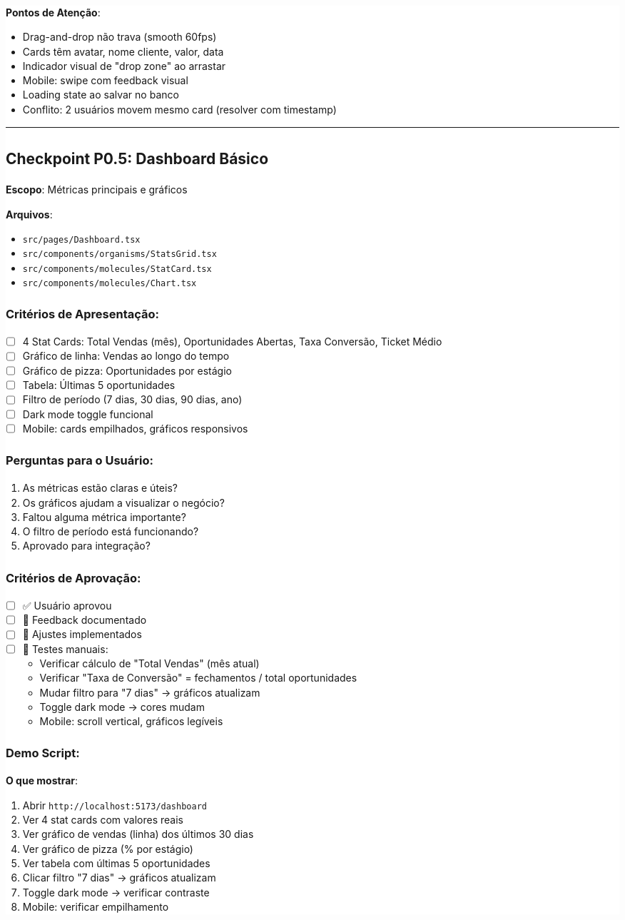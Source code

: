 **Pontos de Atenção**:
- Drag-and-drop não trava (smooth 60fps)
- Cards têm avatar, nome cliente, valor, data
- Indicador visual de "drop zone" ao arrastar
- Mobile: swipe com feedback visual
- Loading state ao salvar no banco
- Conflito: 2 usuários movem mesmo card (resolver com timestamp)

---

## Checkpoint P0.5: Dashboard Básico

**Escopo**: Métricas principais e gráficos

**Arquivos**:
- `src/pages/Dashboard.tsx`
- `src/components/organisms/StatsGrid.tsx`
- `src/components/molecules/StatCard.tsx`
- `src/components/molecules/Chart.tsx`

### Critérios de Apresentação:
- [ ] 4 Stat Cards: Total Vendas (mês), Oportunidades Abertas, Taxa Conversão, Ticket Médio
- [ ] Gráfico de linha: Vendas ao longo do tempo
- [ ] Gráfico de pizza: Oportunidades por estágio
- [ ] Tabela: Últimas 5 oportunidades
- [ ] Filtro de período (7 dias, 30 dias, 90 dias, ano)
- [ ] Dark mode toggle funcional
- [ ] Mobile: cards empilhados, gráficos responsivos

### Perguntas para o Usuário:
1. As métricas estão claras e úteis?
2. Os gráficos ajudam a visualizar o negócio?
3. Faltou alguma métrica importante?
4. O filtro de período está funcionando?
5. Aprovado para integração?

### Critérios de Aprovação:
- [ ] ✅ Usuário aprovou
- [ ] 📝 Feedback documentado
- [ ] 🔧 Ajustes implementados
- [ ] 🧪 Testes manuais:
  - Verificar cálculo de "Total Vendas" (mês atual)
  - Verificar "Taxa de Conversão" = fechamentos / total oportunidades
  - Mudar filtro para "7 dias" → gráficos atualizam
  - Toggle dark mode → cores mudam
  - Mobile: scroll vertical, gráficos legíveis

### Demo Script:
**O que mostrar**:
1. Abrir `http://localhost:5173/dashboard`
2. Ver 4 stat cards com valores reais
3. Ver gráfico de vendas (linha) dos últimos 30 dias
4. Ver gráfico de pizza (% por estágio)
5. Ver tabela com últimas 5 oportunidades
6. Clicar filtro "7 dias" → gráficos atualizam
7. Toggle dark mode → verificar contraste
8. Mobile: verificar empilhamento
